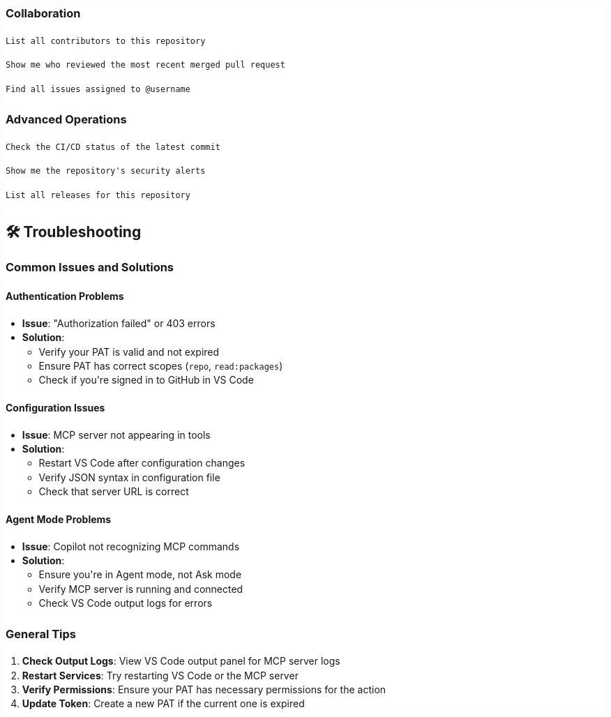 ### Collaboration
```
List all contributors to this repository
```

```
Show me who reviewed the most recent merged pull request
```

```
Find all issues assigned to @username
```

### Advanced Operations
```
Check the CI/CD status of the latest commit
```

```
Show me the repository's security alerts
```

```
List all releases for this repository
```

## 🛠️ Troubleshooting

### Common Issues and Solutions

#### Authentication Problems
- **Issue**: "Authorization failed" or 403 errors
- **Solution**: 
  - Verify your PAT is valid and not expired
  - Ensure PAT has correct scopes (`repo`, `read:packages`)
  - Check if you're signed in to GitHub in VS Code

#### Configuration Issues
- **Issue**: MCP server not appearing in tools
- **Solution**:
  - Restart VS Code after configuration changes
  - Verify JSON syntax in configuration file
  - Check that server URL is correct

#### Agent Mode Problems
- **Issue**: Copilot not recognizing MCP commands
- **Solution**:
  - Ensure you're in Agent mode, not Ask mode
  - Verify MCP server is running and connected
  - Check VS Code output logs for errors

### General Tips
1. **Check Output Logs**: View VS Code output panel for MCP server logs
2. **Restart Services**: Try restarting VS Code or the MCP server
3. **Verify Permissions**: Ensure your PAT has necessary permissions for the action
4. **Update Token**: Create a new PAT if the current one is expired
